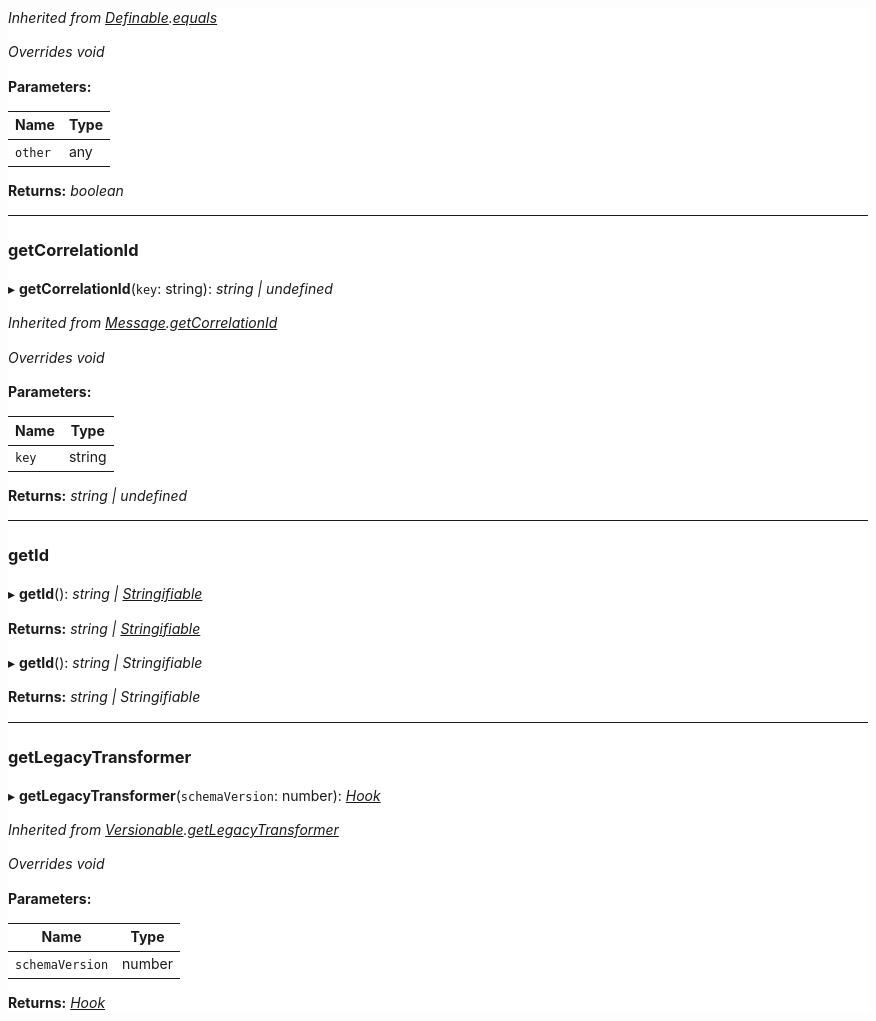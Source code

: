 *Inherited from [Definable](types.definable.md).[equals](types.definable.md#equals)*

*Overrides void*

**Parameters:**

Name | Type |
------ | ------ |
`other` | any |

**Returns:** *boolean*

___

###  getCorrelationId

▸ **getCorrelationId**(`key`: string): *string | undefined*

*Inherited from [Message](types.message.md).[getCorrelationId](types.message.md#getcorrelationid)*

*Overrides void*

**Parameters:**

Name | Type |
------ | ------ |
`key` | string |

**Returns:** *string | undefined*

___

###  getId

▸ **getId**(): *string | [Stringifiable](types.stringifiable.md)*

**Returns:** *string | [Stringifiable](types.stringifiable.md)*

▸ **getId**(): *string | Stringifiable*

**Returns:** *string | Stringifiable*

___

###  getLegacyTransformer

▸ **getLegacyTransformer**(`schemaVersion`: number): *[Hook](../modules/types.md#hook)*

*Inherited from [Versionable](types.versionable.md).[getLegacyTransformer](types.versionable.md#getlegacytransformer)*

*Overrides void*

**Parameters:**

Name | Type |
------ | ------ |
`schemaVersion` | number |

**Returns:** *[Hook](../modules/types.md#hook)*
